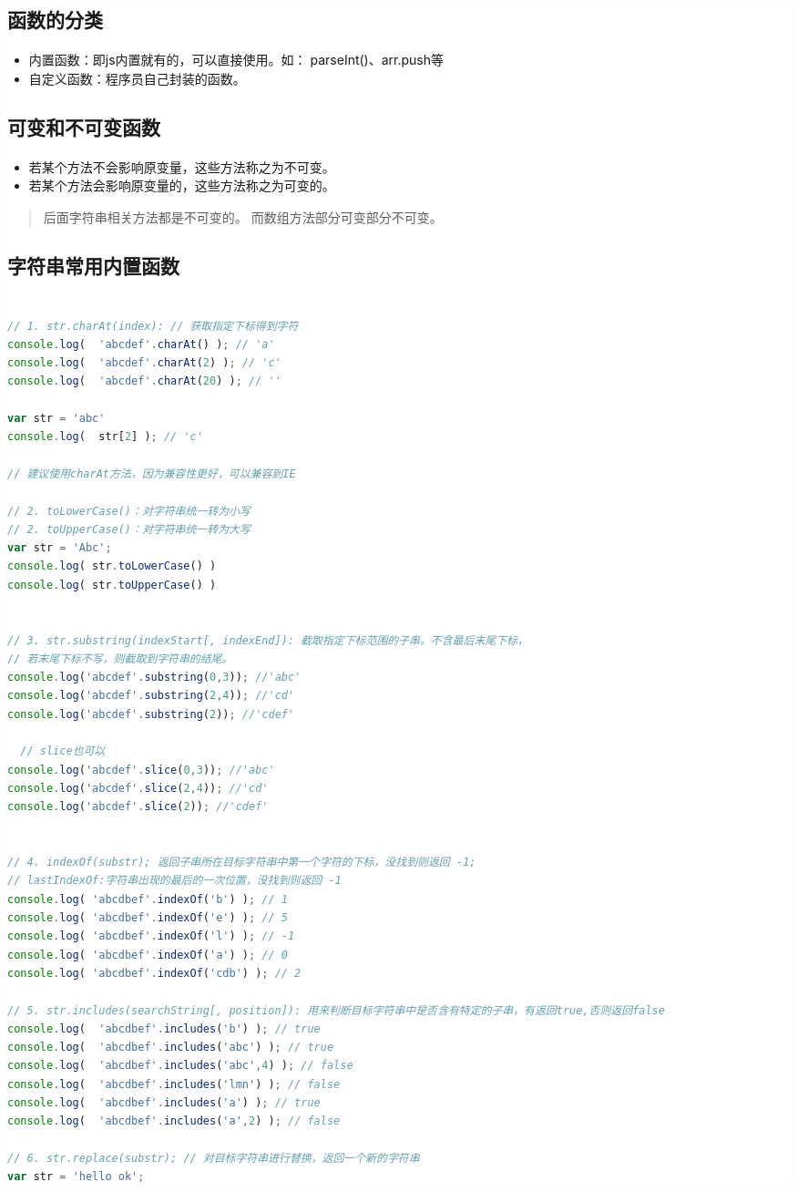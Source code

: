 ## 函数的分类

- 内置函数：即js内置就有的，可以直接使用。如： parseInt()、arr.push等
- 自定义函数：程序员自己封装的函数。 

## 可变和不可变函数

- 若某个方法不会影响原变量，这些方法称之为不可变。 
- 若某个方法会影响原变量的，这些方法称之为可变的。

> 后面字符串相关方法都是不可变的。 而数组方法部分可变部分不可变。

## 字符串常用内置函数

```javascript

// 1. str.charAt(index): // 获取指定下标得到字符
console.log(  'abcdef'.charAt() ); // 'a'
console.log(  'abcdef'.charAt(2) ); // 'c'
console.log(  'abcdef'.charAt(20) ); // ''

var str = 'abc'
console.log(  str[2] ); // 'c'

// 建议使用charAt方法，因为兼容性更好，可以兼容到IE

// 2. toLowerCase()：对字符串统一转为小写
// 2. toUpperCase()：对字符串统一转为大写
var str = 'Abc';
console.log( str.toLowerCase() )
console.log( str.toUpperCase() )


// 3. str.substring(indexStart[, indexEnd]): 截取指定下标范围的子串。不含最后末尾下标，
// 若末尾下标不写，则截取到字符串的结尾。
console.log('abcdef'.substring(0,3)); //'abc' 
console.log('abcdef'.substring(2,4)); //'cd' 
console.log('abcdef'.substring(2)); //'cdef' 

  // slice也可以
console.log('abcdef'.slice(0,3)); //'abc' 
console.log('abcdef'.slice(2,4)); //'cd' 
console.log('abcdef'.slice(2)); //'cdef' 


// 4. indexOf(substr); 返回子串所在目标字符串中第一个字符的下标，没找到则返回 -1;
// lastIndexOf:字符串出现的最后的一次位置，没找到则返回 -1
console.log( 'abcdbef'.indexOf('b') ); // 1
console.log( 'abcdbef'.indexOf('e') ); // 5
console.log( 'abcdbef'.indexOf('l') ); // -1
console.log( 'abcdbef'.indexOf('a') ); // 0
console.log( 'abcdbef'.indexOf('cdb') ); // 2

// 5. str.includes(searchString[, position]): 用来判断目标字符串中是否含有特定的子串，有返回true,否则返回false
console.log(  'abcdbef'.includes('b') ); // true
console.log(  'abcdbef'.includes('abc') ); // true
console.log(  'abcdbef'.includes('abc',4) ); // false
console.log(  'abcdbef'.includes('lmn') ); // false
console.log(  'abcdbef'.includes('a') ); // true
console.log(  'abcdbef'.includes('a',2) ); // false

// 6. str.replace(substr); // 对目标字符串进行替换，返回一个新的字符串
var str = 'hello ok';
```
